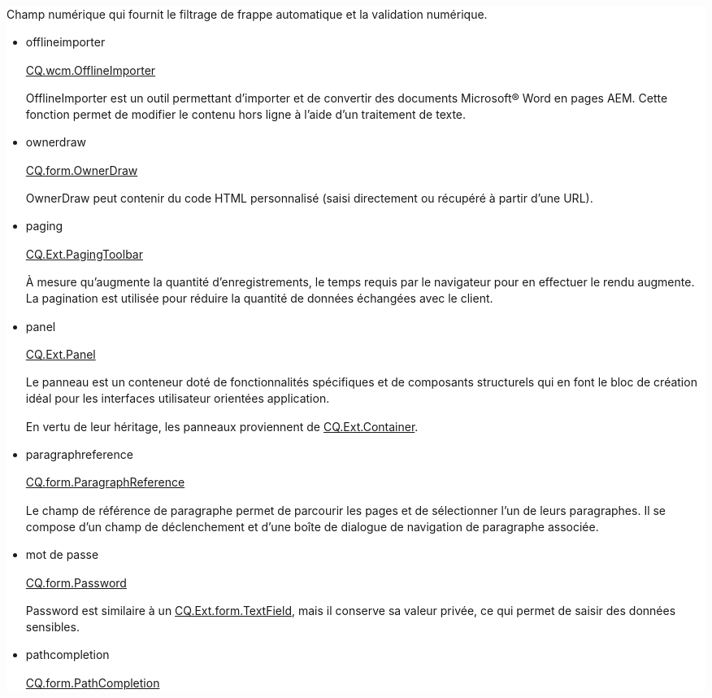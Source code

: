   Champ numérique qui fournit le filtrage de frappe automatique et la validation numérique.

* offlineimporter

  [CQ.wcm.OfflineImporter](https://developer.adobe.com/experience-manager/reference-materials/6-5/widgets-api/index.html?class=CQ.wcm.OfflineImporter)

  OfflineImporter est un outil permettant d’importer et de convertir des documents Microsoft® Word en pages AEM. Cette fonction permet de modifier le contenu hors ligne à l’aide d’un traitement de texte.

* ownerdraw

  [CQ.form.OwnerDraw](https://developer.adobe.com/experience-manager/reference-materials/6-5/widgets-api/index.html?class=CQ.form.OwnerDraw)

  OwnerDraw peut contenir du code HTML personnalisé (saisi directement ou récupéré à partir d’une URL).

* paging

  [CQ.Ext.PagingToolbar](https://developer.adobe.com/experience-manager/reference-materials/6-5/widgets-api/index.html?class=CQ.Ext.PagingToolbar)

  À mesure qu’augmente la quantité d’enregistrements, le temps requis par le navigateur pour en effectuer le rendu augmente. La pagination est utilisée pour réduire la quantité de données échangées avec le client.

* panel

  [CQ.Ext.Panel](https://developer.adobe.com/experience-manager/reference-materials/6-5/widgets-api/index.html?class=CQ.Ext.Panel)

  Le panneau est un conteneur doté de fonctionnalités spécifiques et de composants structurels qui en font le bloc de création idéal pour les interfaces utilisateur orientées application.

  En vertu de leur héritage, les panneaux proviennent de [CQ.Ext.Container](https://developer.adobe.com/experience-manager/reference-materials/6-5/widgets-api/index.html?class=CQ.Ext.Container).

* paragraphreference

  [CQ.form.ParagraphReference](https://developer.adobe.com/experience-manager/reference-materials/6-5/widgets-api/index.html?class=CQ.form.ParagraphReference)

  Le champ de référence de paragraphe permet de parcourir les pages et de sélectionner l’un de leurs paragraphes. Il se compose d’un champ de déclenchement et d’une boîte de dialogue de navigation de paragraphe associée.

* mot de passe

  [CQ.form.Password](https://developer.adobe.com/experience-manager/reference-materials/6-5/widgets-api/index.html?class=CQ.form.Password)

  Password est similaire à un [CQ.Ext.form.TextField](https://developer.adobe.com/fr/experience-manager/reference-materials/6-5/widgets-api/index.html?class=CQ.Ext.form.TextField), mais il conserve sa valeur privée, ce qui permet de saisir des données sensibles.

* pathcompletion

  [CQ.form.PathCompletion](https://developer.adobe.com/experience-manager/reference-materials/6-5/widgets-api/index.html?class=CQ.form.PathCompletion)
